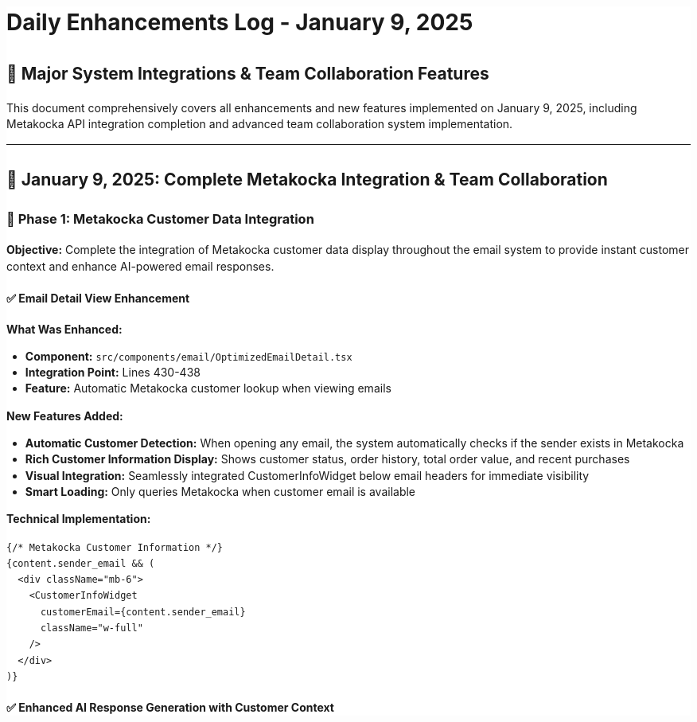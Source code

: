 # Daily Enhancements Log - January 9, 2025

## 🚀 **Major System Integrations & Team Collaboration Features**

This document comprehensively covers all enhancements and new features implemented on January 9, 2025, including Metakocka API integration completion and advanced team collaboration system implementation.

---

## 📅 **January 9, 2025: Complete Metakocka Integration & Team Collaboration**

### 🎯 **Phase 1: Metakocka Customer Data Integration**

**Objective:** Complete the integration of Metakocka customer data display throughout the email system to provide instant customer context and enhance AI-powered email responses.

#### ✅ **Email Detail View Enhancement**

**What Was Enhanced:**
- **Component:** `src/components/email/OptimizedEmailDetail.tsx`
- **Integration Point:** Lines 430-438
- **Feature:** Automatic Metakocka customer lookup when viewing emails

**New Features Added:**
- **Automatic Customer Detection:** When opening any email, the system automatically checks if the sender exists in Metakocka
- **Rich Customer Information Display:** Shows customer status, order history, total order value, and recent purchases
- **Visual Integration:** Seamlessly integrated CustomerInfoWidget below email headers for immediate visibility
- **Smart Loading:** Only queries Metakocka when customer email is available

**Technical Implementation:**
```tsx
{/* Metakocka Customer Information */}
{content.sender_email && (
  <div className="mb-6">
    <CustomerInfoWidget 
      customerEmail={content.sender_email}
      className="w-full"
    />
  </div>
)}
```

#### ✅ **Enhanced AI Response Generation with Customer Context**

